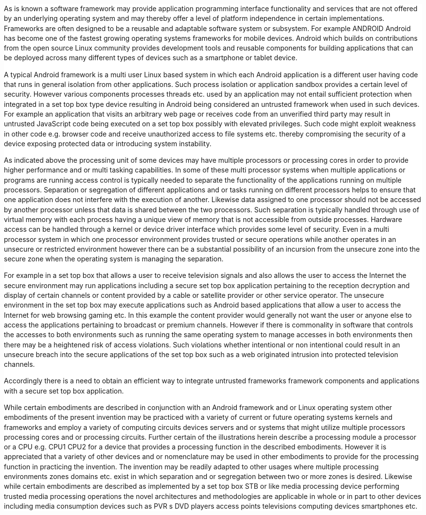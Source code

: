 As is known a software framework may provide application programming interface functionality and services that are not offered by an underlying operating system and may thereby offer a level of platform independence in certain implementations. Frameworks are often designed to be a reusable and adaptable software system or subsystem. For example ANDROID Android has become one of the fastest growing operating systems frameworks for mobile devices. Android which builds on contributions from the open source Linux community provides development tools and reusable components for building applications that can be deployed across many different types of devices such as a smartphone or tablet device.

A typical Android framework is a multi user Linux based system in which each Android application is a different user having code that runs in general isolation from other applications. Such process isolation or application sandbox provides a certain level of security. However various components processes threads etc. used by an application may not entail sufficient protection when integrated in a set top box type device resulting in Android being considered an untrusted framework when used in such devices. For example an application that visits an arbitrary web page or receives code from an unverified third party may result in untrusted JavaScript code being executed on a set top box possibly with elevated privileges. Such code might exploit weakness in other code e.g. browser code and receive unauthorized access to file systems etc. thereby compromising the security of a device exposing protected data or introducing system instability.

As indicated above the processing unit of some devices may have multiple processors or processing cores in order to provide higher performance and or multi tasking capabilities. In some of these multi processor systems when multiple applications or programs are running access control is typically needed to separate the functionality of the applications running on multiple processors. Separation or segregation of different applications and or tasks running on different processors helps to ensure that one application does not interfere with the execution of another. Likewise data assigned to one processor should not be accessed by another processor unless that data is shared between the two processors. Such separation is typically handled through use of virtual memory with each process having a unique view of memory that is not accessible from outside processes. Hardware access can be handled through a kernel or device driver interface which provides some level of security. Even in a multi processor system in which one processor environment provides trusted or secure operations while another operates in an unsecure or restricted environment however there can be a substantial possibility of an incursion from the unsecure zone into the secure zone when the operating system is managing the separation.

For example in a set top box that allows a user to receive television signals and also allows the user to access the Internet the secure environment may run applications including a secure set top box application pertaining to the reception decryption and display of certain channels or content provided by a cable or satellite provider or other service operator. The unsecure environment in the set top box may execute applications such as Android based applications that allow a user to access the Internet for web browsing gaming etc. In this example the content provider would generally not want the user or anyone else to access the applications pertaining to broadcast or premium channels. However if there is commonality in software that controls the accesses to both environments such as running the same operating system to manage accesses in both environments then there may be a heightened risk of access violations. Such violations whether intentional or non intentional could result in an unsecure breach into the secure applications of the set top box such as a web originated intrusion into protected television channels.

Accordingly there is a need to obtain an efficient way to integrate untrusted frameworks framework components and applications with a secure set top box application.

While certain embodiments are described in conjunction with an Android framework and or Linux operating system other embodiments of the present invention may be practiced with a variety of current or future operating systems kernels and frameworks and employ a variety of computing circuits devices servers and or systems that might utilize multiple processors processing cores and or processing circuits. Further certain of the illustrations herein describe a processing module a processor or a CPU e.g. CPU1 CPU2 for a device that provides a processing function in the described embodiments. However it is appreciated that a variety of other devices and or nomenclature may be used in other embodiments to provide for the processing function in practicing the invention. The invention may be readily adapted to other usages where multiple processing environments zones domains etc. exist in which separation and or segregation between two or more zones is desired. Likewise while certain embodiments are described as implemented by a set top box STB or like media processing device performing trusted media processing operations the novel architectures and methodologies are applicable in whole or in part to other devices including media consumption devices such as PVR s DVD players access points televisions computing devices smartphones etc.
